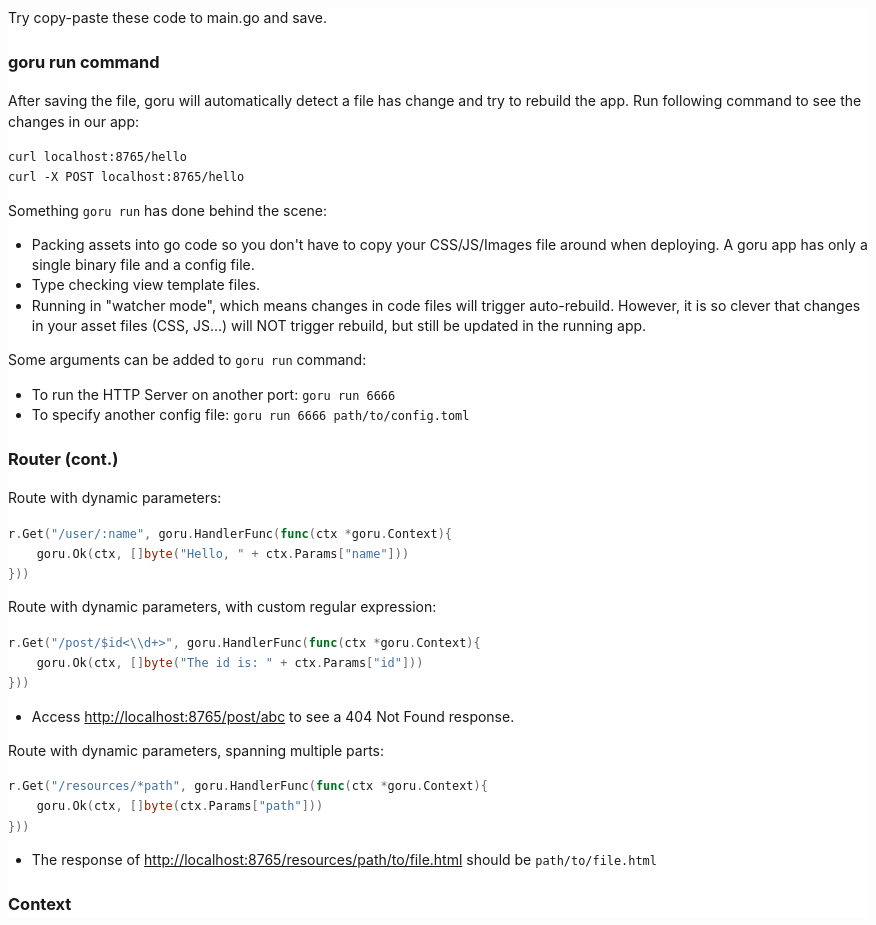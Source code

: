 Try copy-paste these code to main.go and save.

### goru run command

After saving the file, goru will automatically detect a file has change and try to
rebuild the app. Run following command to see the changes in our app:

```
curl localhost:8765/hello
curl -X POST localhost:8765/hello
```

Something `goru run` has done behind the scene:

* Packing assets into go code so you don't have to copy your CSS/JS/Images file around
when deploying. A goru app has only a single binary file and a config file.
* Type checking view template files.
* Running in "watcher mode", which means changes in code files will trigger auto-rebuild.
However, it is so clever that changes in your asset files (CSS, JS...) will NOT trigger rebuild,
but still be updated in the running app. 

Some arguments can be added to `goru run` command:

* To run the HTTP Server on another port: `goru run 6666`
* To specify another config file: `goru run 6666 path/to/config.toml`

### Router (cont.)

Route with dynamic parameters:

```go
r.Get("/user/:name", goru.HandlerFunc(func(ctx *goru.Context){
    goru.Ok(ctx, []byte("Hello, " + ctx.Params["name"]))
}))
```

Route with dynamic parameters, with custom regular expression:

```go
r.Get("/post/$id<\\d+>", goru.HandlerFunc(func(ctx *goru.Context){
    goru.Ok(ctx, []byte("The id is: " + ctx.Params["id"]))
}))
```

* Access [http://localhost:8765/post/abc](http://localhost:8765/post/abc) to see a 404 Not Found response.

Route with dynamic parameters, spanning multiple parts:

```go
r.Get("/resources/*path", goru.HandlerFunc(func(ctx *goru.Context){
    goru.Ok(ctx, []byte(ctx.Params["path"]))
}))
```

* The response of [http://localhost:8765/resources/path/to/file.html](http://localhost:8765/resources/path/to/file.html) should be `path/to/file.html`

### Context

